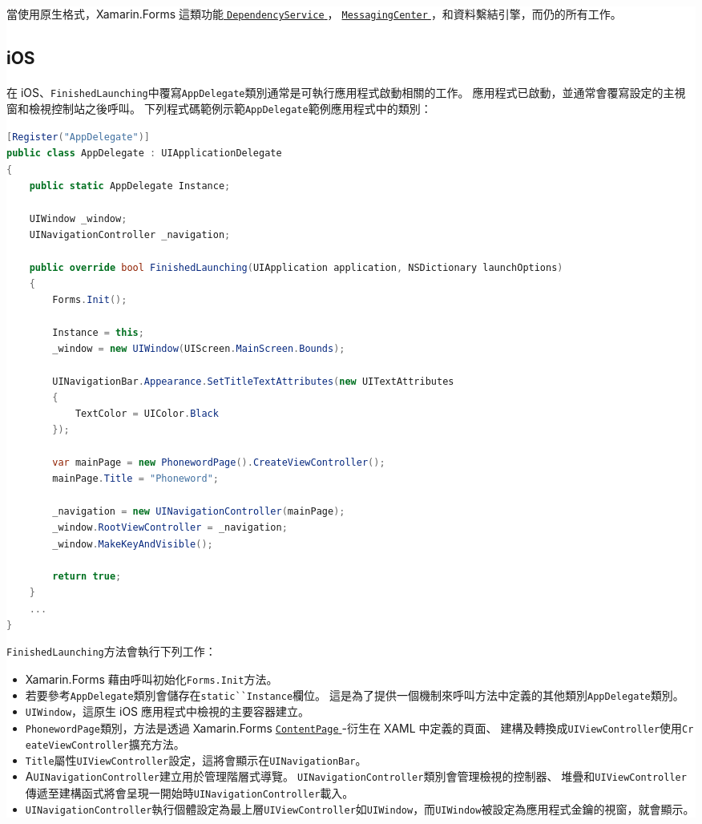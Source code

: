 當使用原生格式，Xamarin.Forms 這類功能[ `DependencyService` ](https://developer.xamarin.com/api/type/Xamarin.Forms.DependencyService/)， [ `MessagingCenter` ](https://developer.xamarin.com/api/type/Xamarin.Forms.MessagingCenter/)，和資料繫結引擎，而仍的所有工作。

## <a name="ios"></a>iOS

在 iOS、`FinishedLaunching`中覆寫`AppDelegate`類別通常是可執行應用程式啟動相關的工作。 應用程式已啟動，並通常會覆寫設定的主視窗和檢視控制站之後呼叫。 下列程式碼範例示範`AppDelegate`範例應用程式中的類別：

```csharp
[Register("AppDelegate")]
public class AppDelegate : UIApplicationDelegate
{
    public static AppDelegate Instance;

    UIWindow _window;
    UINavigationController _navigation;

    public override bool FinishedLaunching(UIApplication application, NSDictionary launchOptions)
    {
        Forms.Init();

        Instance = this;
        _window = new UIWindow(UIScreen.MainScreen.Bounds);

        UINavigationBar.Appearance.SetTitleTextAttributes(new UITextAttributes
        {
            TextColor = UIColor.Black
        });

        var mainPage = new PhonewordPage().CreateViewController();
        mainPage.Title = "Phoneword";

        _navigation = new UINavigationController(mainPage);
        _window.RootViewController = _navigation;
        _window.MakeKeyAndVisible();

        return true;
    }
    ...
}
```

`FinishedLaunching`方法會執行下列工作：

- Xamarin.Forms 藉由呼叫初始化`Forms.Init`方法。
- 若要參考`AppDelegate`類別會儲存在`static``Instance`欄位。 這是為了提供一個機制來呼叫方法中定義的其他類別`AppDelegate`類別。
- `UIWindow`，這原生 iOS 應用程式中檢視的主要容器建立。
- `PhonewordPage`類別，方法是透過 Xamarin.Forms [ `ContentPage` ](https://developer.xamarin.com/api/type/Xamarin.Forms.ContentPage/)-衍生在 XAML 中定義的頁面、 建構及轉換成`UIViewController`使用`CreateViewController`擴充方法。
- `Title`屬性`UIViewController`設定，這將會顯示在`UINavigationBar`。
- A`UINavigationController`建立用於管理階層式導覽。 `UINavigationController`類別會管理檢視的控制器、 堆疊和`UIViewController`傳遞至建構函式將會呈現一開始時`UINavigationController`載入。
- `UINavigationController`執行個體設定為最上層`UIViewController`如`UIWindow`，而`UIWindow`被設定為應用程式金鑰的視窗，就會顯示。
